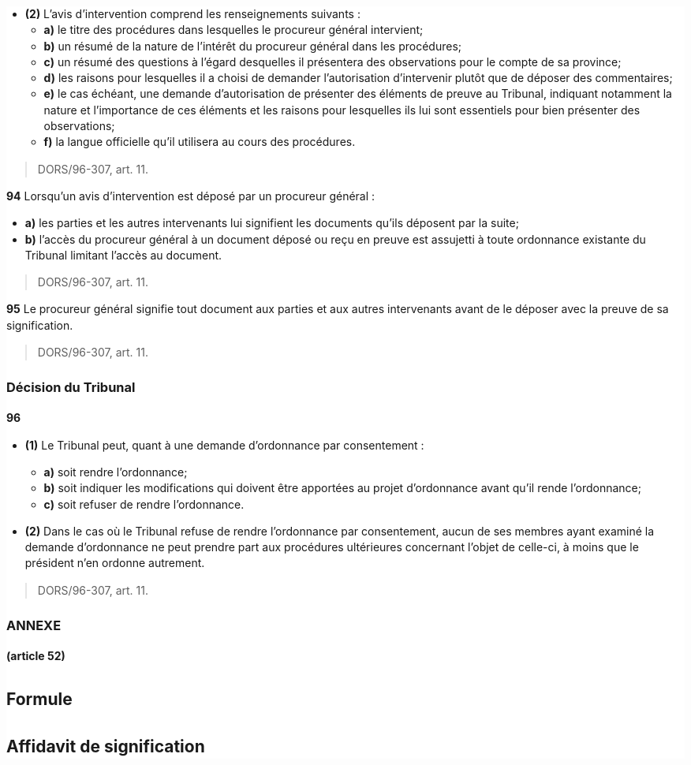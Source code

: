 - **(2)** L’avis d’intervention comprend les renseignements suivants :
	- **a)** le titre des procédures dans lesquelles le procureur général intervient;
	- **b)** un résumé de la nature de l’intérêt du procureur général dans les procédures;
	- **c)** un résumé des questions à l’égard desquelles il présentera des observations pour le compte de sa province;
	- **d)** les raisons pour lesquelles il a choisi de demander l’autorisation d’intervenir plutôt que de déposer des commentaires;
	- **e)** le cas échéant, une demande d’autorisation de présenter des éléments de preuve au Tribunal, indiquant notamment la nature et l’importance de ces éléments et les raisons pour lesquelles ils lui sont essentiels pour bien présenter des observations;
	- **f)** la langue officielle qu’il utilisera au cours des procédures.
> DORS/96-307, art. 11.




**94** Lorsqu’un avis d’intervention est déposé par un procureur général :
- **a)** les parties et les autres intervenants lui signifient les documents qu’ils déposent par la suite;
- **b)** l’accès du procureur général à un document déposé ou reçu en preuve est assujetti à toute ordonnance existante du Tribunal limitant l’accès au document.
> DORS/96-307, art. 11.




**95** Le procureur général signifie tout document aux parties et aux autres intervenants avant de le déposer avec la preuve de sa signification.
> DORS/96-307, art. 11.





### Décision du Tribunal


**96** 

- **(1)** Le Tribunal peut, quant à une demande d’ordonnance par consentement :
	- **a)** soit rendre l’ordonnance;
	- **b)** soit indiquer les modifications qui doivent être apportées au projet d’ordonnance avant qu’il rende l’ordonnance;
	- **c)** soit refuser de rendre l’ordonnance.

- **(2)** Dans le cas où le Tribunal refuse de rendre l’ordonnance par consentement, aucun de ses membres ayant examiné la demande d’ordonnance ne peut prendre part aux procédures ultérieures concernant l’objet de celle-ci, à moins que le président n’en ordonne autrement.
> DORS/96-307, art. 11.





### **ANNEXE** 
**(article 52)**
## Formule

## Affidavit de signification
